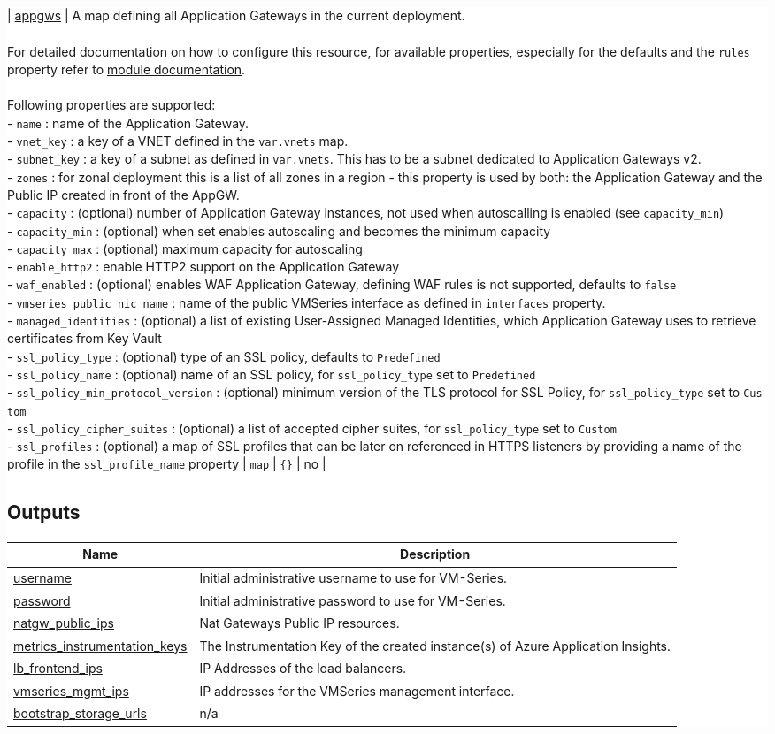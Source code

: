 | <a name="input_appgws"></a> [appgws](#input\_appgws) | A map defining all Application Gateways in the current deployment.<br><br>For detailed documentation on how to configure this resource, for available properties, especially for the defaults and the `rules` property refer to [module documentation](https://github.com/PaloAltoNetworks/terraform-azurerm-vmseries-modules/blob/main/modules/appgw/README.md).<br><br>Following properties are supported:<br>- `name` : name of the Application Gateway.<br>- `vnet_key` : a key of a VNET defined in the `var.vnets` map.<br>- `subnet_key` : a key of a subnet as defined in `var.vnets`. This has to be a subnet dedicated to Application Gateways v2.<br>- `zones` : for zonal deployment this is a list of all zones in a region - this property is used by both: the Application Gateway and the Public IP created in front of the AppGW.<br>- `capacity` : (optional) number of Application Gateway instances, not used when autoscalling is enabled (see `capacity_min`)<br>- `capacity_min` : (optional) when set enables autoscaling and becomes the minimum capacity<br>- `capacity_max` : (optional) maximum capacity for autoscaling<br>- `enable_http2` : enable HTTP2 support on the Application Gateway<br>- `waf_enabled` : (optional) enables WAF Application Gateway, defining WAF rules is not supported, defaults to `false`<br>- `vmseries_public_nic_name` : name of the public VMSeries interface as defined in `interfaces` property.<br>- `managed_identities` : (optional) a list of existing User-Assigned Managed Identities, which Application Gateway uses to retrieve certificates from Key Vault<br>- `ssl_policy_type` : (optional) type of an SSL policy, defaults to `Predefined`<br>- `ssl_policy_name` : (optional) name of an SSL policy, for `ssl_policy_type` set to `Predefined`<br>- `ssl_policy_min_protocol_version` : (optional) minimum version of the TLS protocol for SSL Policy, for `ssl_policy_type` set to `Custom`<br>- `ssl_policy_cipher_suites` : (optional) a list of accepted cipher suites, for `ssl_policy_type` set to `Custom`<br>- `ssl_profiles` : (optional) a map of SSL profiles that can be later on referenced in HTTPS listeners by providing a name of the profile in the `ssl_profile_name` property | `map` | `{}` | no |

## Outputs

| Name | Description |
|------|-------------|
| <a name="output_username"></a> [username](#output\_username) | Initial administrative username to use for VM-Series. |
| <a name="output_password"></a> [password](#output\_password) | Initial administrative password to use for VM-Series. |
| <a name="output_natgw_public_ips"></a> [natgw\_public\_ips](#output\_natgw\_public\_ips) | Nat Gateways Public IP resources. |
| <a name="output_metrics_instrumentation_keys"></a> [metrics\_instrumentation\_keys](#output\_metrics\_instrumentation\_keys) | The Instrumentation Key of the created instance(s) of Azure Application Insights. |
| <a name="output_lb_frontend_ips"></a> [lb\_frontend\_ips](#output\_lb\_frontend\_ips) | IP Addresses of the load balancers. |
| <a name="output_vmseries_mgmt_ips"></a> [vmseries\_mgmt\_ips](#output\_vmseries\_mgmt\_ips) | IP addresses for the VMSeries management interface. |
| <a name="output_bootstrap_storage_urls"></a> [bootstrap\_storage\_urls](#output\_bootstrap\_storage\_urls) | n/a |

